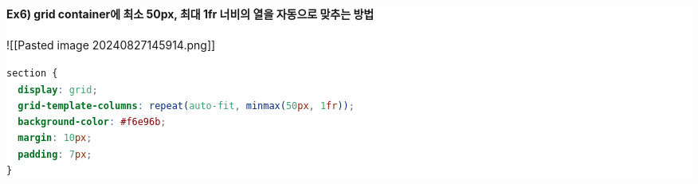 #### Ex6) grid container에 최소 50px, 최대 1fr 너비의 열을 자동으로 맞추는 방법

![[Pasted image 20240827145914.png]]

```css
section {
  display: grid;
  grid-template-columns: repeat(auto-fit, minmax(50px, 1fr));
  background-color: #f6e96b;
  margin: 10px;
  padding: 7px;
}
```
